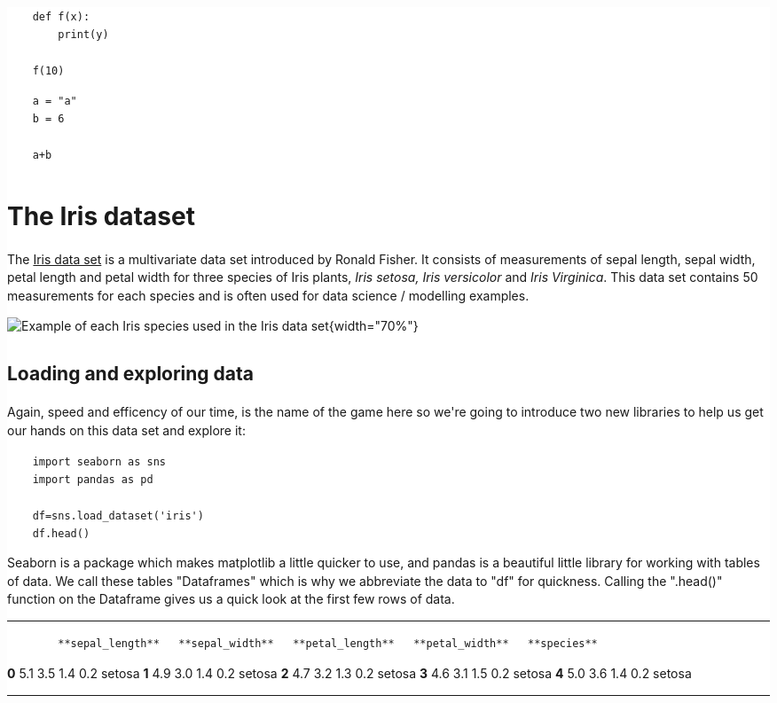 ``` {.python language="Python"}
    def f(x):
        print(y)

    f(10)
```

``` {.python language="Python"}
    a = "a"
    b = 6

    a+b
```

# The Iris dataset

The [Iris data set](https://en.wikipedia.org/wiki/Iris_flower_data_set)
is a multivariate data set introduced by Ronald Fisher. It consists of
measurements of sepal length, sepal width, petal length and petal width
for three species of Iris plants, *Iris setosa, Iris versicolor* and
*Iris Virginica*. This data set contains 50 measurements for each
species and is often used for data science / modelling examples.

![Example of each Iris species used in the Iris data
set](figures/ssIM2.png){width="70%"}

## Loading and exploring data

Again, speed and efficency of our time, is the name of the game here so
we're going to introduce two new libraries to help us get our hands on
this data set and explore it:

``` {.python language="Python"}
    import seaborn as sns 
    import pandas as pd

    df=sns.load_dataset('iris')
    df.head()
```

Seaborn is a package which makes matplotlib a little quicker to use, and
pandas is a beautiful little library for working with tables of data. We
call these tables \"Dataframes\" which is why we abbreviate the data to
\"df\" for quickness. Calling the \".head()\" function on the Dataframe
gives us a quick look at the first few rows of data.

  ------- ------------------ ----------------- ------------------ ----------------- -------------
            **sepal_length**   **sepal_width**   **petal_length**   **petal_width**   **species**
   **0**                 5.1               3.5                1.4               0.2        setosa
   **1**                 4.9               3.0                1.4               0.2        setosa
   **2**                 4.7               3.2                1.3               0.2        setosa
   **3**                 4.6               3.1                1.5               0.2        setosa
   **4**                 5.0               3.6                1.4               0.2        setosa
  ------- ------------------ ----------------- ------------------ ----------------- -------------
